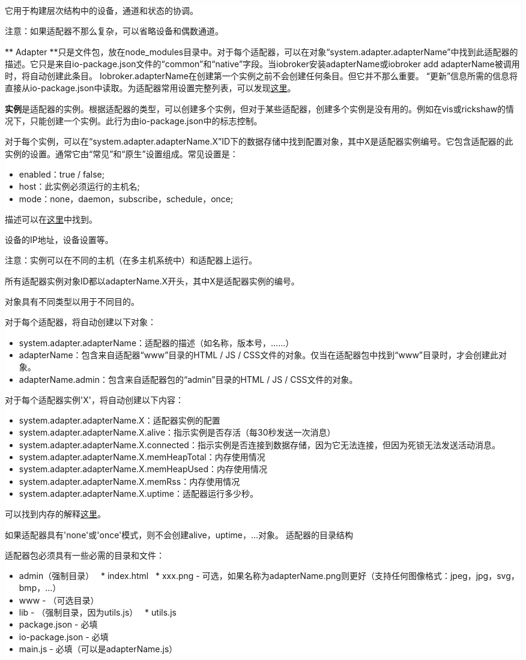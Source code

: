 它用于构建层次结构中的设备，通道和状态的协调。

注意：如果适配器不那么复杂，可以省略设备和偶数通道。

** Adapter **只是文件包，放在node_modules目录中。对于每个适配器，可以在对象“system.adapter.adapterName”中找到此适配器的描述。它只是来自io-package.json文件的“common”和“native”字段。当iobroker安装adapterName或iobroker add adapterName被调用时，将自动创建此条目。 Iobroker.adapterName在创建第一个实例之前不会创建任何条目。但它并不那么重要。 “更新”信息所需的信息将直接从io-package.json中读取。为适配器常用设置完整列表，可以发现[这里](https://github.com/ioBroker/ioBroker/blob/master/doc/SCHEMA.md#adapter)。

**实例**是适配器的实例。根据适配器的类型，可以创建多个实例，但对于某些适配器，创建多个实例是没有用的。例如在vis或rickshaw的情况下，只能创建一个实例。此行为由io-package.json中的标志控制。

对于每个实例，可以在“system.adapter.adapterName.X”ID下的数据存储中找到配置对象，其中X是适配器实例编号。它包含适配器的此实例的设置。通常它由“常见”和“原生”设置组成。常见设置是：

* enabled：true / false;
* host：此实例必须运行的主机名;
* mode：none，daemon，subscribe，schedule，once;

描述可以在[这里](https://github.com/ioBroker/ioBroker/blob/master/doc/SCHEMA.md#instance)中找到。

设备的IP地址，设备设置等。

注意：实例可以在不同的主机（在多主机系统中）和适配器上运行。

所有适配器实例对象ID都以adapterName.X开头，其中X是适配器实例的编号。

对象具有不同类型以用于不同目的。

对于每个适配器，将自动创建以下对象：

* system.adapter.adapterName：适配器的描述（如名称，版本号，......）
* adapterName：包含来自适配器“www”目录的HTML / JS / CSS文件的对象。仅当在适配器包中找到“www”目录时，才会创建此对象。
* adapterName.admin：包含来自适配器包的“admin”目录的HTML / JS / CSS文件的对象。

对于每个适配器实例'X'，将自动创建以下内容：

* system.adapter.adapterName.X：适配器实例的配置
* system.adapter.adapterName.X.alive：指示实例是否存活（每30秒发送一次消息）
* system.adapter.adapterName.X.connected：指示实例是否连接到数据存储，因为它无法连接，但因为死锁无法发送活动消息。
* system.adapter.adapterName.X.memHeapTotal：内存使用情况
* system.adapter.adapterName.X.memHeapUsed：内存使用情况
* system.adapter.adapterName.X.memRss：内存使用情况
* system.adapter.adapterName.X.uptime：适配器运行多少秒。

可以找到内存的解释[这里](http://stackoverflow.com/questions/12023359/what-do-the-return-values-of-node-js-process-memoryusage-stand-for)。

如果适配器具有'none'或'once'模式，则不会创建alive，uptime，...对象。
适配器的目录结构

适配器包必须具有一些必需的目录和文件：

* admin（强制目录）
  * index.html
  * xxx.png  - 可选，如果名称为adapterName.png则更好（支持任何图像格式：jpeg，jpg，svg，bmp，...）
* www  - （可选目录）
* lib  - （强制目录，因为utils.js）
  * utils.js
* package.json  - 必填
* io-package.json  - 必填
* main.js  - 必填（可以是adapterName.js）
